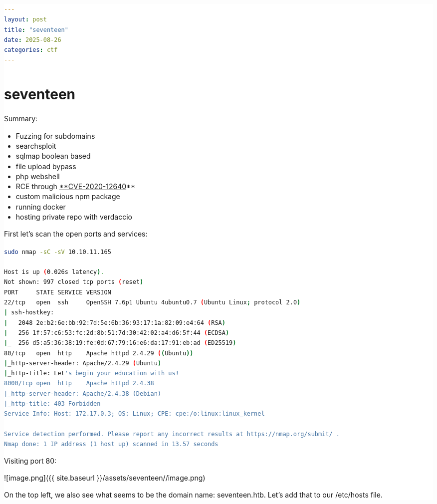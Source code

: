 ```yaml
---
layout: post
title: "seventeen"
date: 2025-08-26 
categories: ctf
---
```

# seventeen

Summary:

- Fuzzing for subdomains
- searchsploit
- sqlmap boolean based
- file upload bypass
- php webshell
- RCE through [**CVE-2020-12640](https://www.cvedetails.com/cve/CVE-2020-12640/)**
- custom malicious npm package
- running docker
- hosting private repo with verdaccio

First let’s scan the open ports and services:

```bash
sudo nmap -sC -sV 10.10.11.165                   

Host is up (0.026s latency).
Not shown: 997 closed tcp ports (reset)
PORT     STATE SERVICE VERSION
22/tcp   open  ssh     OpenSSH 7.6p1 Ubuntu 4ubuntu0.7 (Ubuntu Linux; protocol 2.0)
| ssh-hostkey: 
|   2048 2e:b2:6e:bb:92:7d:5e:6b:36:93:17:1a:82:09:e4:64 (RSA)
|   256 1f:57:c6:53:fc:2d:8b:51:7d:30:42:02:a4:d6:5f:44 (ECDSA)
|_  256 d5:a5:36:38:19:fe:0d:67:79:16:e6:da:17:91:eb:ad (ED25519)
80/tcp   open  http    Apache httpd 2.4.29 ((Ubuntu))
|_http-server-header: Apache/2.4.29 (Ubuntu)
|_http-title: Let's begin your education with us! 
8000/tcp open  http    Apache httpd 2.4.38
|_http-server-header: Apache/2.4.38 (Debian)
|_http-title: 403 Forbidden
Service Info: Host: 172.17.0.3; OS: Linux; CPE: cpe:/o:linux:linux_kernel

Service detection performed. Please report any incorrect results at https://nmap.org/submit/ .
Nmap done: 1 IP address (1 host up) scanned in 13.57 seconds
```

Visiting port 80:

![image.png]({{ site.baseurl }}/assets/seventeen//image.png)

On the top left, we also see what seems to be the domain name: seventeen.htb. Let’s add that to our /etc/hosts file.

